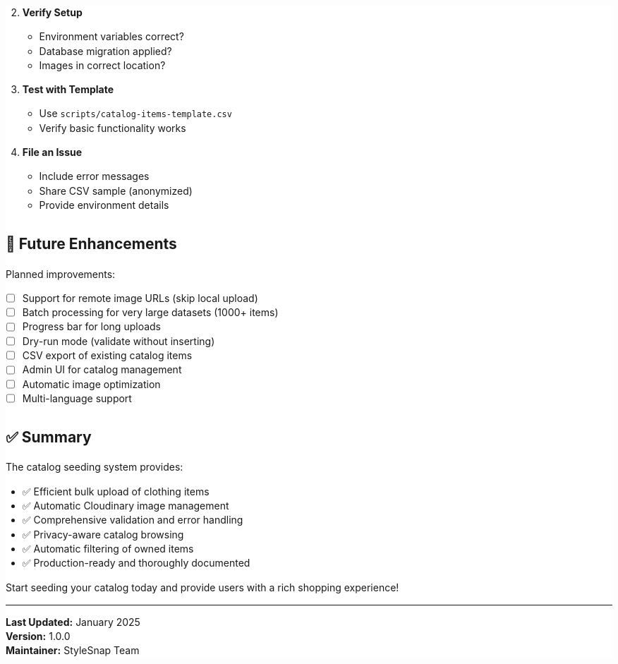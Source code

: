 2. **Verify Setup**
   - Environment variables correct?
   - Database migration applied?
   - Images in correct location?

3. **Test with Template**
   - Use `scripts/catalog-items-template.csv`
   - Verify basic functionality works

4. **File an Issue**
   - Include error messages
   - Share CSV sample (anonymized)
   - Provide environment details

## 🚀 Future Enhancements

Planned improvements:

- [ ] Support for remote image URLs (skip local upload)
- [ ] Batch processing for very large datasets (1000+ items)
- [ ] Progress bar for long uploads
- [ ] Dry-run mode (validate without inserting)
- [ ] CSV export of existing catalog items
- [ ] Admin UI for catalog management
- [ ] Automatic image optimization
- [ ] Multi-language support

## ✅ Summary

The catalog seeding system provides:

- ✅ Efficient bulk upload of clothing items
- ✅ Automatic Cloudinary image management
- ✅ Comprehensive validation and error handling
- ✅ Privacy-aware catalog browsing
- ✅ Automatic filtering of owned items
- ✅ Production-ready and thoroughly documented

Start seeding your catalog today and provide users with a rich shopping experience!

---

**Last Updated:** January 2025  
**Version:** 1.0.0  
**Maintainer:** StyleSnap Team
